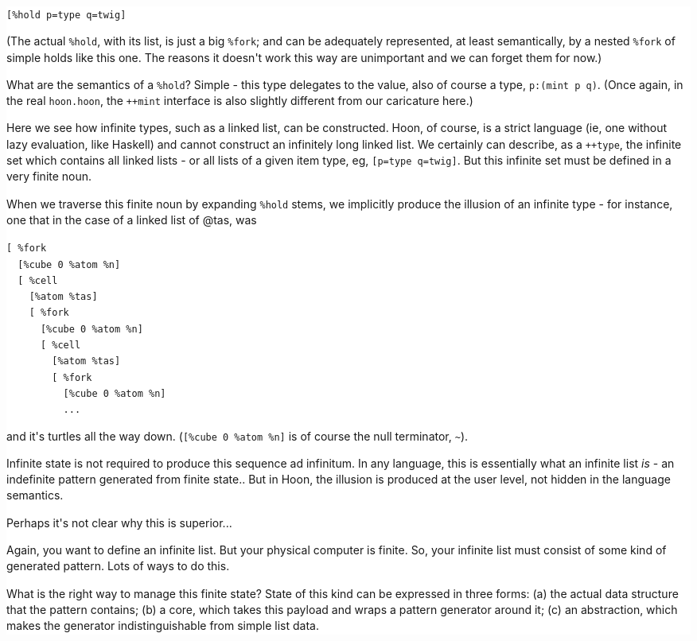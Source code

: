     [%hold p=type q=twig]

(The actual `%hold`, with its list, is just a big `%fork`; and can
be adequately represented, at least semantically, by a nested
`%fork` of simple holds like this one.  The reasons it doesn't
work this way are unimportant and we can forget them for now.)

What are the semantics of a `%hold`?  Simple - this type
delegates to the value, also of course a type, `p:(mint p q)`.
(Once again, in the real `hoon.hoon`, the `++mint` interface
is also slightly different from our caricature here.)

Here we see how infinite types, such as a linked list, can be
constructed.  Hoon, of course, is a strict language (ie, one
without lazy evaluation, like Haskell) and cannot construct an
infinitely long linked list.  We certainly can describe, as a
`++type`, the infinite set which contains all linked lists - or
all lists of a given item type, eg, `[p=type q=twig]`.  But this
infinite set must be defined in a very finite noun.

When we traverse this finite noun by expanding `%hold` stems, we
implicitly produce the illusion of an infinite type - for
instance, one that in the case of a linked list of @tas, was

    [ %fork
      [%cube 0 %atom %n]
      [ %cell
        [%atom %tas]
        [ %fork
          [%cube 0 %atom %n]
          [ %cell
            [%atom %tas]
            [ %fork
              [%cube 0 %atom %n]
              ... 

and it's turtles all the way down.  (`[%cube 0 %atom %n]` is of
course the null terminator, `~`).

Infinite state is not required to produce this sequence ad
infinitum.  In any language, this is essentially what an infinite
list *is* - an indefinite pattern generated from finite state..
But in Hoon, the illusion is produced at the user level, not
hidden in the language semantics.

Perhaps it's not clear why this is superior...

Again, you want to define an infinite list.   But your physical
computer is finite.  So, your infinite list must consist of some
kind of generated pattern.  Lots of ways to do this.

What is the right way to manage this finite state?  State of this
kind can be expressed in three forms: (a) the actual data
structure that the pattern contains; (b) a core, which takes this
payload and wraps a pattern generator around it; (c) an
abstraction, which makes the generator indistinguishable from
simple list data.
